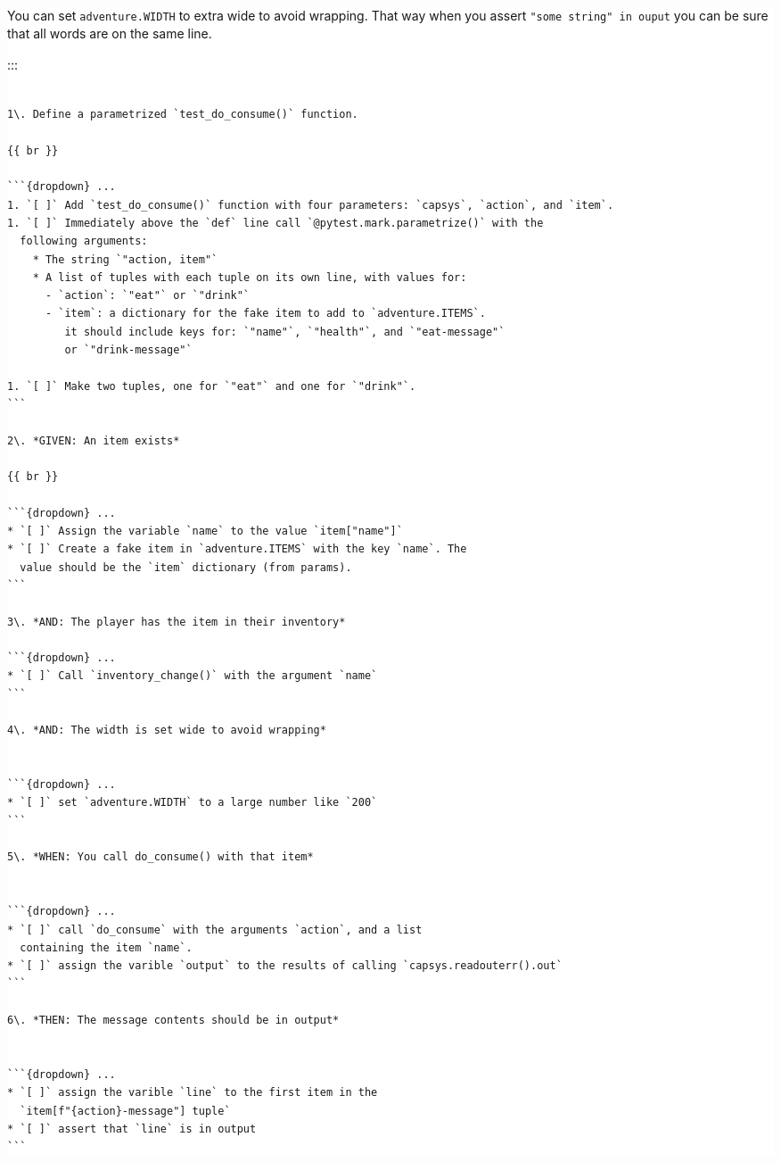 You can set `adventure.WIDTH` to extra wide to avoid wrapping. That way when
you assert `"some string" in ouput` you can be sure that all words are on the
same line.

:::

`````{dropdown} Need help?

1\. Define a parametrized `test_do_consume()` function.

{{ br }}

```{dropdown} ...
1. `[ ]` Add `test_do_consume()` function with four parameters: `capsys`, `action`, and `item`.
1. `[ ]` Immediately above the `def` line call `@pytest.mark.parametrize()` with the
  following arguments:
    * The string `"action, item"`
    * A list of tuples with each tuple on its own line, with values for:
      - `action`: `"eat"` or `"drink"`
      - `item`: a dictionary for the fake item to add to `adventure.ITEMS`.
         it should include keys for: `"name"`, `"health"`, and `"eat-message"`
         or `"drink-message"`

1. `[ ]` Make two tuples, one for `"eat"` and one for `"drink"`.
```

2\. *GIVEN: An item exists*

{{ br }}

```{dropdown} ...
* `[ ]` Assign the variable `name` to the value `item["name"]`
* `[ ]` Create a fake item in `adventure.ITEMS` with the key `name`. The
  value should be the `item` dictionary (from params).
```

3\. *AND: The player has the item in their inventory*

```{dropdown} ...
* `[ ]` Call `inventory_change()` with the argument `name`
```

4\. *AND: The width is set wide to avoid wrapping*


```{dropdown} ...
* `[ ]` set `adventure.WIDTH` to a large number like `200`
```

5\. *WHEN: You call do_consume() with that item*


```{dropdown} ...
* `[ ]` call `do_consume` with the arguments `action`, and a list
  containing the item `name`.
* `[ ]` assign the varible `output` to the results of calling `capsys.readouterr().out`
```

6\. *THEN: The message contents should be in output*


```{dropdown} ...
* `[ ]` assign the varible `line` to the first item in the
  `item[f"{action}-message"] tuple`
* `[ ]` assert that `line` is in output
```

`````